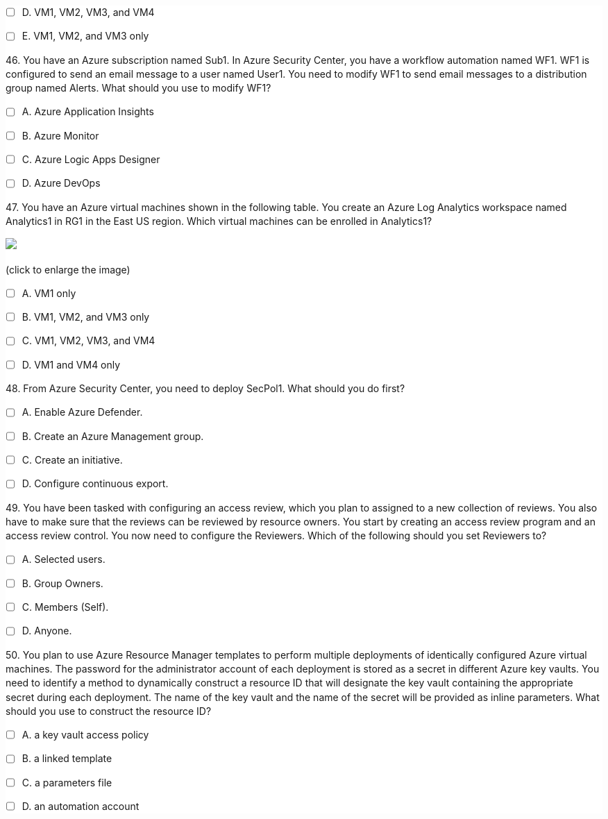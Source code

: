 - [ ]  D. VM1, VM2, VM3, and VM4

- [ ]  E. VM1, VM2, and VM3 only

46\. You have an Azure subscription named Sub1. In Azure Security Center, you have a workflow automation named WF1. WF1 is configured to send an email message to a user named User1. You need to modify WF1 to send email messages to a distribution group named Alerts. What should you use to modify WF1?

- [ ]  A. Azure Application Insights

- [ ]  B. Azure Monitor

- [ ]  C. Azure Logic Apps Designer

- [ ]  D. Azure DevOps

47\. You have an Azure virtual machines shown in the following table. You create an Azure Log Analytics workspace named Analytics1 in RG1 in the East US region. Which virtual machines can be enrolled in Analytics1?

![](https://storage.googleapis.com/peopleaps//peopleapspeneraju/1258/Azure-Security-Engineer.PNG?GoogleAccessId=peopleaps-bucket-serivce%40peopleaps-263002.iam.gserviceaccount.com&Expires=1648966976&Signature=exmDu2gDzkUnfQfWcrG5dHjP26U2c%2FZ4ikTz6lTMAVJnR03NJXCuGDezPqcZPj%2FE5FpdydJXRblI6eZOJ689nt7VFom56TfVWMSZeIrpS%2B71mn7S6yUziFgMMNSDrnZYaBhroPDpUyIYGfsz3vRdZOikeJbAmbglsFklvoMTcx7XRsEICAuUgNJ3zLk%2Fg0tjvjn2IY51A1yw1OKTM2ZFjrJg00t6XoDacw1YgTMbXAkd%2F4CUEKlYSo6PYBDFfHGtI%2BbbYVl5pdTBiJMQdnvCKDCX6mHV7humDwcNgkWdIH48bTokWJGNoofC1r0s7p%2Bnemvi0oZZBwSsPAFquJ%2Brqw%3D%3D)

(click to enlarge the image)

- [ ]  A. VM1 only

- [ ]  B. VM1, VM2, and VM3 only

- [ ]  C. VM1, VM2, VM3, and VM4

- [ ]  D. VM1 and VM4 only

48\. From Azure Security Center, you need to deploy SecPol1. What should you do first?

- [ ]  A. Enable Azure Defender.

- [ ]  B. Create an Azure Management group.

- [ ]  C. Create an initiative.

- [ ]  D. Configure continuous export.

49\. You have been tasked with configuring an access review, which you plan to assigned to a new collection of reviews. You also have to make sure that the reviews can be reviewed by resource owners. You start by creating an access review program and an access review control. You now need to configure the Reviewers. Which of the following should you set Reviewers to?

- [ ]  A. Selected users.

- [ ]  B. Group Owners.

- [ ]  C. Members (Self).

- [ ]  D. Anyone.

50\. You plan to use Azure Resource Manager templates to perform multiple deployments of identically configured Azure virtual machines. The password for the administrator account of each deployment is stored as a secret in different Azure key vaults. You need to identify a method to dynamically construct a resource ID that will designate the key vault containing the appropriate secret during each deployment. The name of the key vault and the name of the secret will be provided as inline parameters. What should you use to construct the resource ID?

- [ ]  A. a key vault access policy

- [ ]  B. a linked template

- [ ]  C. a parameters file

- [ ]  D. an automation account